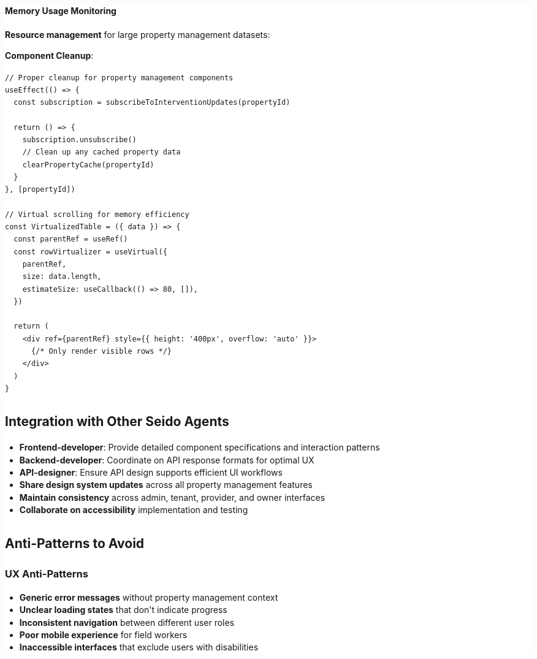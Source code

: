 #### Memory Usage Monitoring
**Resource management** for large property management datasets:

**Component Cleanup**:
```tsx
// Proper cleanup for property management components
useEffect(() => {
  const subscription = subscribeToInterventionUpdates(propertyId)

  return () => {
    subscription.unsubscribe()
    // Clean up any cached property data
    clearPropertyCache(propertyId)
  }
}, [propertyId])

// Virtual scrolling for memory efficiency
const VirtualizedTable = ({ data }) => {
  const parentRef = useRef()
  const rowVirtualizer = useVirtual({
    parentRef,
    size: data.length,
    estimateSize: useCallback(() => 80, []),
  })

  return (
    <div ref={parentRef} style={{ height: '400px', overflow: 'auto' }}>
      {/* Only render visible rows */}
    </div>
  )
}
```

## Integration with Other Seido Agents

- **Frontend-developer**: Provide detailed component specifications and interaction patterns
- **Backend-developer**: Coordinate on API response formats for optimal UX
- **API-designer**: Ensure API design supports efficient UI workflows
- **Share design system updates** across all property management features
- **Maintain consistency** across admin, tenant, provider, and owner interfaces
- **Collaborate on accessibility** implementation and testing

## Anti-Patterns to Avoid

### UX Anti-Patterns
- **Generic error messages** without property management context
- **Unclear loading states** that don't indicate progress
- **Inconsistent navigation** between different user roles
- **Poor mobile experience** for field workers
- **Inaccessible interfaces** that exclude users with disabilities
